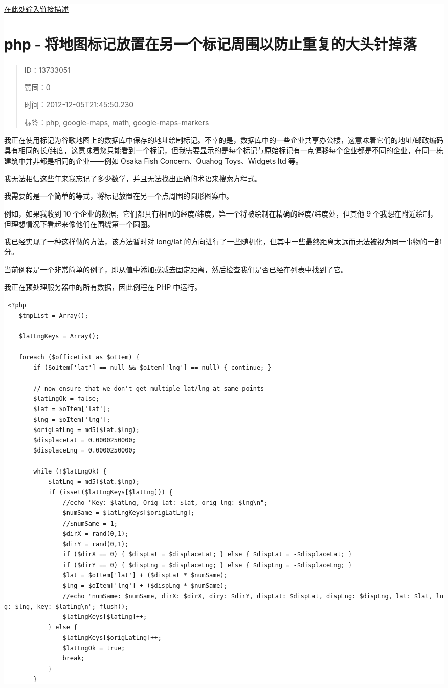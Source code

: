 [在此处输入链接描述](http://jsfiddle.net/rLJMh/258/)

# php - 将地图标记放置在另一个标记周围以防止重复的大头针掉落

> ID：13733051
> 
> 赞同：0
> 
> 时间：2012-12-05T21:45:50.230
> 
> 标签：php, google-maps, math, google-maps-markers

我正在使用标记为谷歌地图上的数据库中保存的地址绘制标记。不幸的是，数据库中的一些企业共享办公楼，这意味着它们的地址/邮政编码具有相同的长/纬度，这意味着您只能看到一个标记，但我需要显示的是每个标记与原始标记有一点偏移每个企业都是不同的企业，在同一栋建筑中并非都是相同的企业——例如 Osaka Fish Concern、Quahog Toys、Widgets ltd 等。

我无法相信这些年来我忘记了多少数学，并且无法找出正确的术语来搜索方程式。

我需要的是一个简单的等式，将标记放置在另一个点周围的圆形图案中。

例如，如果我收到 10 个企业的数据，它们都具有相同的经度/纬度，第一个将被绘制在精确的经度/纬度处，但其他 9 个我想在附近绘制，但理想情况下看起来像他们在围绕第一个圆圈。

我已经实现了一种这样做的方法，该方法暂时对 long/lat 的方向进行了一些随机化，但其中一些最终距离太远而无法被视为同一事物的一部分。

当前例程是一个非常简单的例子，即从值中添加或减去固定距离，然后检查我们是否已经在列表中找到了它。

我正在预处理服务器中的所有数据，因此例程在 PHP 中运行。

```
 <?php
    $tmpList = Array();

    $latLngKeys = Array();

    foreach ($officeList as $oItem) {
        if ($oItem['lat'] == null && $oItem['lng'] == null) { continue; }

        // now ensure that we don't get multiple lat/lng at same points
        $latLngOk = false;
        $lat = $oItem['lat'];
        $lng = $oItem['lng'];
        $origLatLng = md5($lat.$lng);
        $displaceLat = 0.0000250000;
        $displaceLng = 0.0000250000;

        while (!$latLngOk) {
            $latLng = md5($lat.$lng);
            if (isset($latLngKeys[$latLng])) {
                //echo "Key: $latLng, Orig lat: $lat, orig lng: $lng\n";
                $numSame = $latLngKeys[$origLatLng];
                //$numSame = 1;
                $dirX = rand(0,1);
                $dirY = rand(0,1);
                if ($dirX == 0) { $dispLat = $displaceLat; } else { $dispLat = -$displaceLat; }
                if ($dirY == 0) { $dispLng = $displaceLng; } else { $dispLng = -$displaceLng; }                 
                $lat = $oItem['lat'] + ($dispLat * $numSame);
                $lng = $oItem['lng'] + ($dispLng * $numSame);
                //echo "numSame: $numSame, dirX: $dirX, diry: $dirY, dispLat: $dispLat, dispLng: $dispLng, lat: $lat, lng: $lng, key: $latLng\n"; flush();
                $latLngKeys[$latLng]++;                 
            } else {
                $latLngKeys[$origLatLng]++;
                $latLngOk = true;
                break;
            }
        }

```